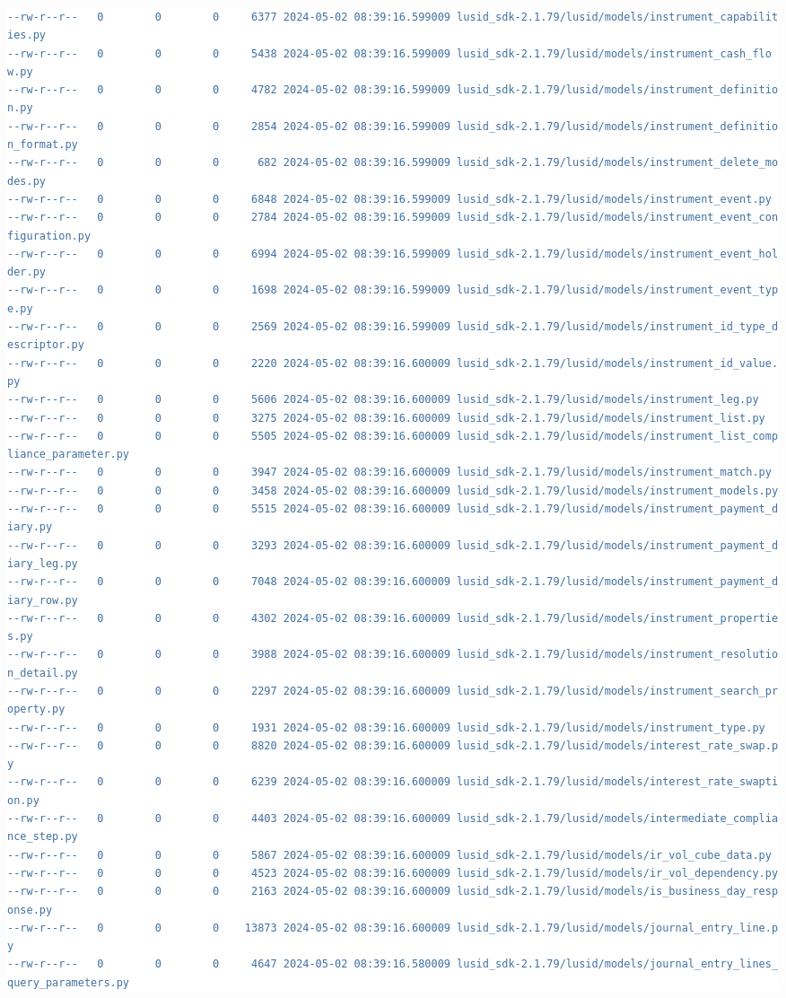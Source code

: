 ```diff
--rw-r--r--   0        0        0     6377 2024-05-02 08:39:16.599009 lusid_sdk-2.1.79/lusid/models/instrument_capabilities.py
--rw-r--r--   0        0        0     5438 2024-05-02 08:39:16.599009 lusid_sdk-2.1.79/lusid/models/instrument_cash_flow.py
--rw-r--r--   0        0        0     4782 2024-05-02 08:39:16.599009 lusid_sdk-2.1.79/lusid/models/instrument_definition.py
--rw-r--r--   0        0        0     2854 2024-05-02 08:39:16.599009 lusid_sdk-2.1.79/lusid/models/instrument_definition_format.py
--rw-r--r--   0        0        0      682 2024-05-02 08:39:16.599009 lusid_sdk-2.1.79/lusid/models/instrument_delete_modes.py
--rw-r--r--   0        0        0     6848 2024-05-02 08:39:16.599009 lusid_sdk-2.1.79/lusid/models/instrument_event.py
--rw-r--r--   0        0        0     2784 2024-05-02 08:39:16.599009 lusid_sdk-2.1.79/lusid/models/instrument_event_configuration.py
--rw-r--r--   0        0        0     6994 2024-05-02 08:39:16.599009 lusid_sdk-2.1.79/lusid/models/instrument_event_holder.py
--rw-r--r--   0        0        0     1698 2024-05-02 08:39:16.599009 lusid_sdk-2.1.79/lusid/models/instrument_event_type.py
--rw-r--r--   0        0        0     2569 2024-05-02 08:39:16.599009 lusid_sdk-2.1.79/lusid/models/instrument_id_type_descriptor.py
--rw-r--r--   0        0        0     2220 2024-05-02 08:39:16.600009 lusid_sdk-2.1.79/lusid/models/instrument_id_value.py
--rw-r--r--   0        0        0     5606 2024-05-02 08:39:16.600009 lusid_sdk-2.1.79/lusid/models/instrument_leg.py
--rw-r--r--   0        0        0     3275 2024-05-02 08:39:16.600009 lusid_sdk-2.1.79/lusid/models/instrument_list.py
--rw-r--r--   0        0        0     5505 2024-05-02 08:39:16.600009 lusid_sdk-2.1.79/lusid/models/instrument_list_compliance_parameter.py
--rw-r--r--   0        0        0     3947 2024-05-02 08:39:16.600009 lusid_sdk-2.1.79/lusid/models/instrument_match.py
--rw-r--r--   0        0        0     3458 2024-05-02 08:39:16.600009 lusid_sdk-2.1.79/lusid/models/instrument_models.py
--rw-r--r--   0        0        0     5515 2024-05-02 08:39:16.600009 lusid_sdk-2.1.79/lusid/models/instrument_payment_diary.py
--rw-r--r--   0        0        0     3293 2024-05-02 08:39:16.600009 lusid_sdk-2.1.79/lusid/models/instrument_payment_diary_leg.py
--rw-r--r--   0        0        0     7048 2024-05-02 08:39:16.600009 lusid_sdk-2.1.79/lusid/models/instrument_payment_diary_row.py
--rw-r--r--   0        0        0     4302 2024-05-02 08:39:16.600009 lusid_sdk-2.1.79/lusid/models/instrument_properties.py
--rw-r--r--   0        0        0     3988 2024-05-02 08:39:16.600009 lusid_sdk-2.1.79/lusid/models/instrument_resolution_detail.py
--rw-r--r--   0        0        0     2297 2024-05-02 08:39:16.600009 lusid_sdk-2.1.79/lusid/models/instrument_search_property.py
--rw-r--r--   0        0        0     1931 2024-05-02 08:39:16.600009 lusid_sdk-2.1.79/lusid/models/instrument_type.py
--rw-r--r--   0        0        0     8820 2024-05-02 08:39:16.600009 lusid_sdk-2.1.79/lusid/models/interest_rate_swap.py
--rw-r--r--   0        0        0     6239 2024-05-02 08:39:16.600009 lusid_sdk-2.1.79/lusid/models/interest_rate_swaption.py
--rw-r--r--   0        0        0     4403 2024-05-02 08:39:16.600009 lusid_sdk-2.1.79/lusid/models/intermediate_compliance_step.py
--rw-r--r--   0        0        0     5867 2024-05-02 08:39:16.600009 lusid_sdk-2.1.79/lusid/models/ir_vol_cube_data.py
--rw-r--r--   0        0        0     4523 2024-05-02 08:39:16.600009 lusid_sdk-2.1.79/lusid/models/ir_vol_dependency.py
--rw-r--r--   0        0        0     2163 2024-05-02 08:39:16.600009 lusid_sdk-2.1.79/lusid/models/is_business_day_response.py
--rw-r--r--   0        0        0    13873 2024-05-02 08:39:16.600009 lusid_sdk-2.1.79/lusid/models/journal_entry_line.py
--rw-r--r--   0        0        0     4647 2024-05-02 08:39:16.580009 lusid_sdk-2.1.79/lusid/models/journal_entry_lines_query_parameters.py
```